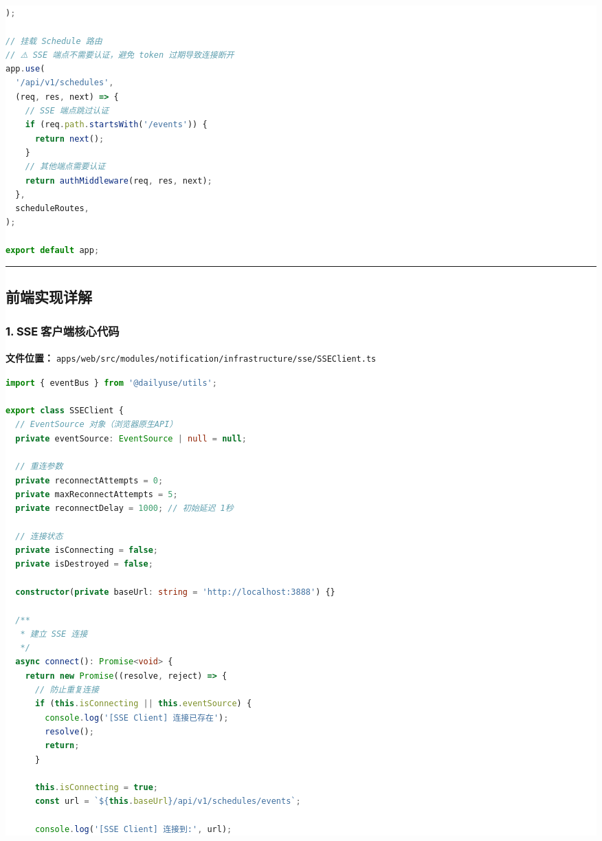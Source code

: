 ```typescript
);

// 挂载 Schedule 路由
// ⚠️ SSE 端点不需要认证，避免 token 过期导致连接断开
app.use(
  '/api/v1/schedules',
  (req, res, next) => {
    // SSE 端点跳过认证
    if (req.path.startsWith('/events')) {
      return next();
    }
    // 其他端点需要认证
    return authMiddleware(req, res, next);
  },
  scheduleRoutes,
);

export default app;
```

---

## 前端实现详解

### 1. SSE 客户端核心代码

**文件位置：** `apps/web/src/modules/notification/infrastructure/sse/SSEClient.ts`

```typescript
import { eventBus } from '@dailyuse/utils';

export class SSEClient {
  // EventSource 对象（浏览器原生API）
  private eventSource: EventSource | null = null;

  // 重连参数
  private reconnectAttempts = 0;
  private maxReconnectAttempts = 5;
  private reconnectDelay = 1000; // 初始延迟 1秒

  // 连接状态
  private isConnecting = false;
  private isDestroyed = false;

  constructor(private baseUrl: string = 'http://localhost:3888') {}

  /**
   * 建立 SSE 连接
   */
  async connect(): Promise<void> {
    return new Promise((resolve, reject) => {
      // 防止重复连接
      if (this.isConnecting || this.eventSource) {
        console.log('[SSE Client] 连接已存在');
        resolve();
        return;
      }

      this.isConnecting = true;
      const url = `${this.baseUrl}/api/v1/schedules/events`;

      console.log('[SSE Client] 连接到:', url);

```